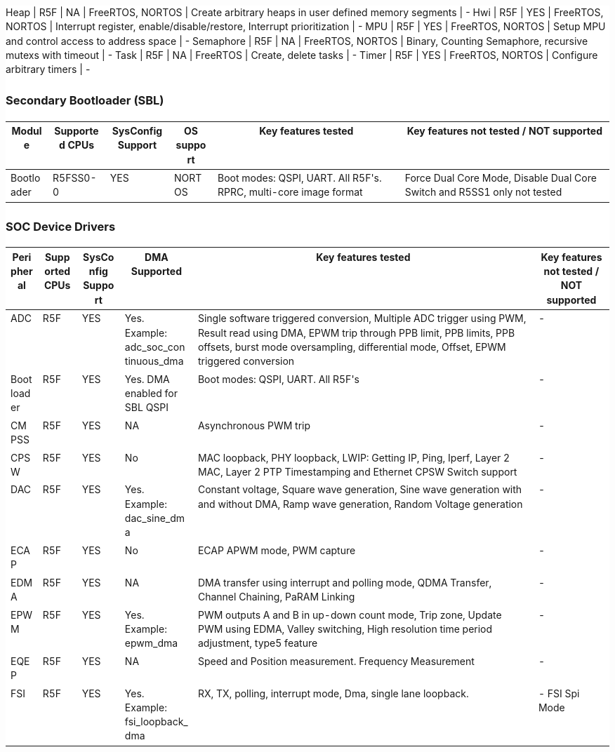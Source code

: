 Heap              | R5F             | NA                | FreeRTOS, NORTOS | Create arbitrary heaps in user defined memory segments        | -
Hwi               | R5F             | YES               | FreeRTOS, NORTOS | Interrupt register, enable/disable/restore, Interrupt prioritization                    | -
MPU               | R5F             | YES               | FreeRTOS, NORTOS | Setup MPU and control access to address space                 | -
Semaphore         | R5F             | NA                | FreeRTOS, NORTOS | Binary, Counting Semaphore, recursive mutexs with timeout     | -
Task              | R5F             | NA                | FreeRTOS         | Create, delete tasks                                          | -
Timer             | R5F             | YES               | FreeRTOS, NORTOS | Configure arbitrary timers                                    | -

### Secondary Bootloader (SBL)

Module     | Supported CPUs  | SysConfig Support | OS support       | Key features tested                                                         | Key features not tested / NOT supported
-----------|-----------------|-------------------|------------------|-----------------------------------------------------------------------------|----------------------------------------------------
Bootloader | R5FSS0-0        | YES               | NORTOS           | Boot modes: QSPI, UART. All R5F's. RPRC, multi-core image format            | Force Dual Core Mode, Disable Dual Core Switch and R5SS1 only not tested

### SOC Device Drivers

Peripheral   | Supported CPUs | SysConfig Support | DMA Supported                         | Key features tested                                                                                                                                             | Key features not tested / NOT supported
-------------|----------------|-------------------|---------------------------------------|-----------------------------------------------------------------------------------------------------------------------------------------------------------------|---------------------------------------------------
ADC          | R5F            | YES               | Yes. Example:  adc_soc_continuous_dma | Single software triggered conversion, Multiple ADC trigger using PWM, Result read using DMA, EPWM trip through PPB limit, PPB limits, PPB offsets, burst mode oversampling, differential mode, Offset, EPWM triggered conversion                | -
Bootloader   | R5F            | YES               | Yes. DMA enabled for SBL QSPI         | Boot modes: QSPI, UART. All R5F's                                                                                                                               | -
CMPSS        | R5F            | YES               | NA                                    | Asynchronous PWM trip                                                                                                                                           | -
CPSW         | R5F            | YES               | No                                    | MAC loopback, PHY loopback, LWIP: Getting IP, Ping, Iperf, Layer 2 MAC, Layer 2 PTP Timestamping and Ethernet CPSW Switch support                               | -
DAC          | R5F            | YES               | Yes. Example: dac_sine_dma            | Constant voltage, Square wave generation, Sine wave generation with and without DMA, Ramp wave generation, Random Voltage generation                            | -
ECAP         | R5F            | YES               | No                                    | ECAP APWM mode, PWM capture                                                                                                                                     | -
EDMA         | R5F            | YES               | NA                                    | DMA transfer using interrupt and polling mode, QDMA Transfer, Channel Chaining, PaRAM Linking                                                                   | -
EPWM         | R5F            | YES               | Yes. Example: epwm_dma                | PWM outputs A and B in up-down count mode, Trip zone, Update PWM using EDMA, Valley switching, High resolution time period adjustment, type5 feature            | -
EQEP         | R5F            | YES               | NA                                    | Speed and Position measurement. Frequency Measurement                                                                                                                                 | -
FSI          | R5F            | YES               | Yes. Example: fsi_loopback_dma        | RX, TX, polling, interrupt mode, Dma, single lane loopback.                                                                                                     | - FSI Spi Mode